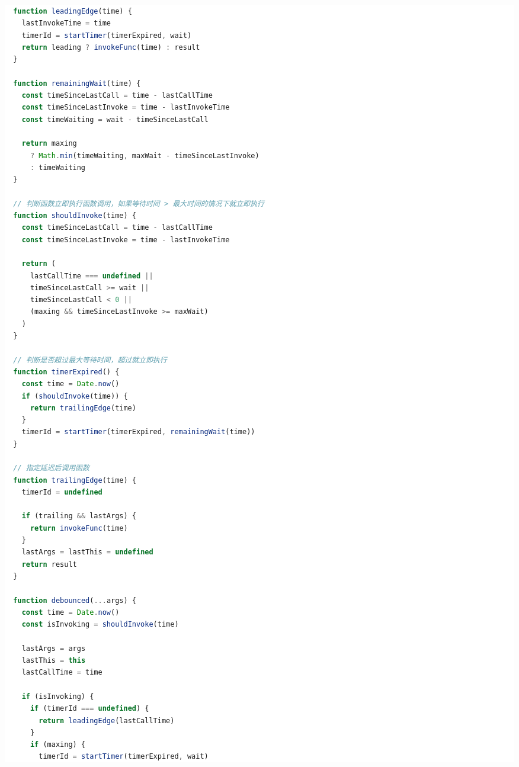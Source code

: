 ```js
  function leadingEdge(time) {
    lastInvokeTime = time
    timerId = startTimer(timerExpired, wait)
    return leading ? invokeFunc(time) : result
  }

  function remainingWait(time) {
    const timeSinceLastCall = time - lastCallTime
    const timeSinceLastInvoke = time - lastInvokeTime
    const timeWaiting = wait - timeSinceLastCall

    return maxing
      ? Math.min(timeWaiting, maxWait - timeSinceLastInvoke)
      : timeWaiting
  }

  // 判断函数立即执行函数调用，如果等待时间 > 最大时间的情况下就立即执行
  function shouldInvoke(time) {
    const timeSinceLastCall = time - lastCallTime
    const timeSinceLastInvoke = time - lastInvokeTime

    return (
      lastCallTime === undefined ||
      timeSinceLastCall >= wait ||
      timeSinceLastCall < 0 ||
      (maxing && timeSinceLastInvoke >= maxWait)
    )
  }

  // 判断是否超过最大等待时间，超过就立即执行
  function timerExpired() {
    const time = Date.now()
    if (shouldInvoke(time)) {
      return trailingEdge(time)
    }
    timerId = startTimer(timerExpired, remainingWait(time))
  }

  // 指定延迟后调用函数
  function trailingEdge(time) {
    timerId = undefined

    if (trailing && lastArgs) {
      return invokeFunc(time)
    }
    lastArgs = lastThis = undefined
    return result
  }

  function debounced(...args) {
    const time = Date.now()
    const isInvoking = shouldInvoke(time)

    lastArgs = args
    lastThis = this
    lastCallTime = time

    if (isInvoking) {
      if (timerId === undefined) {
        return leadingEdge(lastCallTime)
      }
      if (maxing) {
        timerId = startTimer(timerExpired, wait)
```